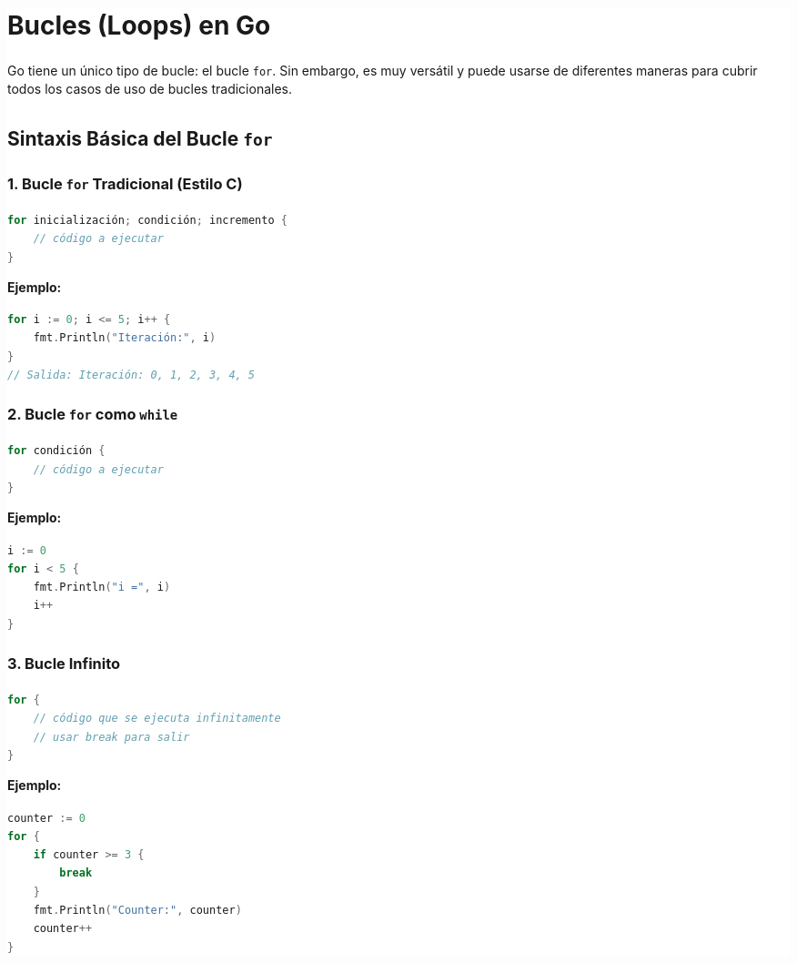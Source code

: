 # Bucles (Loops) en Go

Go tiene un único tipo de bucle: el bucle `for`. Sin embargo, es muy versátil y puede usarse de diferentes maneras para cubrir todos los casos de uso de bucles tradicionales.

## Sintaxis Básica del Bucle `for`

### 1. Bucle `for` Tradicional (Estilo C)

```go
for inicialización; condición; incremento {
    // código a ejecutar
}
```

**Ejemplo:**
```go
for i := 0; i <= 5; i++ {
    fmt.Println("Iteración:", i)
}
// Salida: Iteración: 0, 1, 2, 3, 4, 5
```

### 2. Bucle `for` como `while`

```go
for condición {
    // código a ejecutar
}
```

**Ejemplo:**
```go
i := 0
for i < 5 {
    fmt.Println("i =", i)
    i++
}
```

### 3. Bucle Infinito

```go
for {
    // código que se ejecuta infinitamente
    // usar break para salir
}
```

**Ejemplo:**
```go
counter := 0
for {
    if counter >= 3 {
        break
    }
    fmt.Println("Counter:", counter)
    counter++
}
```
